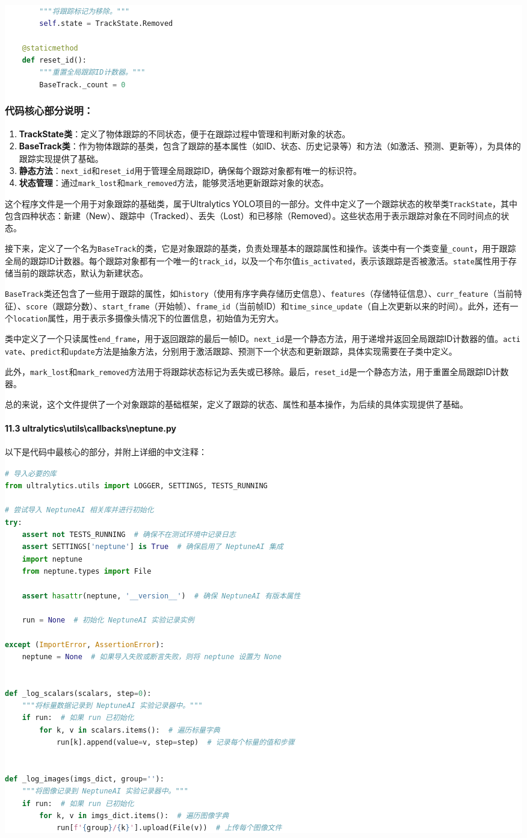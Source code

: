 ```python
        """将跟踪标记为移除。"""
        self.state = TrackState.Removed

    @staticmethod
    def reset_id():
        """重置全局跟踪ID计数器。"""
        BaseTrack._count = 0
```

### 代码核心部分说明：
1. **TrackState类**：定义了物体跟踪的不同状态，便于在跟踪过程中管理和判断对象的状态。
2. **BaseTrack类**：作为物体跟踪的基类，包含了跟踪的基本属性（如ID、状态、历史记录等）和方法（如激活、预测、更新等），为具体的跟踪实现提供了基础。
3. **静态方法**：`next_id`和`reset_id`用于管理全局跟踪ID，确保每个跟踪对象都有唯一的标识符。
4. **状态管理**：通过`mark_lost`和`mark_removed`方法，能够灵活地更新跟踪对象的状态。

这个程序文件是一个用于对象跟踪的基础类，属于Ultralytics YOLO项目的一部分。文件中定义了一个跟踪状态的枚举类`TrackState`，其中包含四种状态：新建（New）、跟踪中（Tracked）、丢失（Lost）和已移除（Removed）。这些状态用于表示跟踪对象在不同时间点的状态。

接下来，定义了一个名为`BaseTrack`的类，它是对象跟踪的基类，负责处理基本的跟踪属性和操作。该类中有一个类变量`_count`，用于跟踪全局的跟踪ID计数器。每个跟踪对象都有一个唯一的`track_id`，以及一个布尔值`is_activated`，表示该跟踪是否被激活。`state`属性用于存储当前的跟踪状态，默认为新建状态。

`BaseTrack`类还包含了一些用于跟踪的属性，如`history`（使用有序字典存储历史信息）、`features`（存储特征信息）、`curr_feature`（当前特征）、`score`（跟踪分数）、`start_frame`（开始帧）、`frame_id`（当前帧ID）和`time_since_update`（自上次更新以来的时间）。此外，还有一个`location`属性，用于表示多摄像头情况下的位置信息，初始值为无穷大。

类中定义了一个只读属性`end_frame`，用于返回跟踪的最后一帧ID。`next_id`是一个静态方法，用于递增并返回全局跟踪ID计数器的值。`activate`、`predict`和`update`方法是抽象方法，分别用于激活跟踪、预测下一个状态和更新跟踪，具体实现需要在子类中定义。

此外，`mark_lost`和`mark_removed`方法用于将跟踪状态标记为丢失或已移除。最后，`reset_id`是一个静态方法，用于重置全局跟踪ID计数器。

总的来说，这个文件提供了一个对象跟踪的基础框架，定义了跟踪的状态、属性和基本操作，为后续的具体实现提供了基础。

#### 11.3 ultralytics\utils\callbacks\neptune.py

以下是代码中最核心的部分，并附上详细的中文注释：

```python
# 导入必要的库
from ultralytics.utils import LOGGER, SETTINGS, TESTS_RUNNING

# 尝试导入 NeptuneAI 相关库并进行初始化
try:
    assert not TESTS_RUNNING  # 确保不在测试环境中记录日志
    assert SETTINGS['neptune'] is True  # 确保启用了 NeptuneAI 集成
    import neptune
    from neptune.types import File

    assert hasattr(neptune, '__version__')  # 确保 NeptuneAI 有版本属性

    run = None  # 初始化 NeptuneAI 实验记录实例

except (ImportError, AssertionError):
    neptune = None  # 如果导入失败或断言失败，则将 neptune 设置为 None


def _log_scalars(scalars, step=0):
    """将标量数据记录到 NeptuneAI 实验记录器中。"""
    if run:  # 如果 run 已初始化
        for k, v in scalars.items():  # 遍历标量字典
            run[k].append(value=v, step=step)  # 记录每个标量的值和步骤


def _log_images(imgs_dict, group=''):
    """将图像记录到 NeptuneAI 实验记录器中。"""
    if run:  # 如果 run 已初始化
        for k, v in imgs_dict.items():  # 遍历图像字典
            run[f'{group}/{k}'].upload(File(v))  # 上传每个图像文件
```